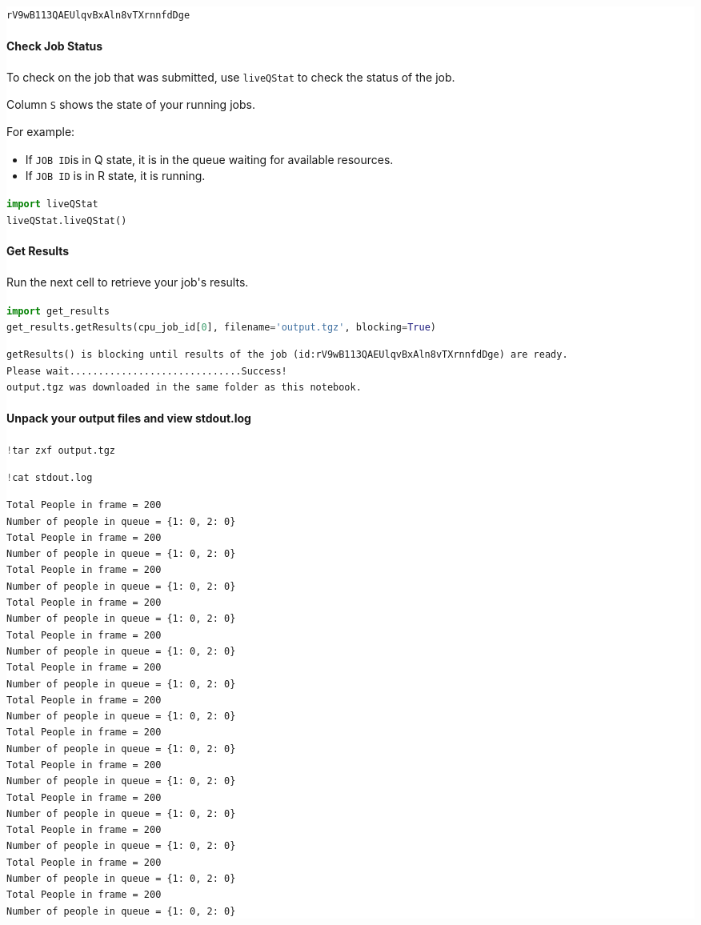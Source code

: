     rV9wB113QAEUlqvBxAln8vTXrnnfdDge


#### Check Job Status

To check on the job that was submitted, use `liveQStat` to check the status of the job.

Column `S` shows the state of your running jobs.

For example:
- If `JOB ID`is in Q state, it is in the queue waiting for available resources.
- If `JOB ID` is in R state, it is running.


```python
import liveQStat
liveQStat.liveQStat()
```

#### Get Results

Run the next cell to retrieve your job's results.


```python
import get_results
get_results.getResults(cpu_job_id[0], filename='output.tgz', blocking=True)
```

    getResults() is blocking until results of the job (id:rV9wB113QAEUlqvBxAln8vTXrnnfdDge) are ready.
    Please wait..............................Success!
    output.tgz was downloaded in the same folder as this notebook.


#### Unpack your output files and view stdout.log


```python
!tar zxf output.tgz
```


```python
!cat stdout.log
```

    Total People in frame = 200
    Number of people in queue = {1: 0, 2: 0}
    Total People in frame = 200
    Number of people in queue = {1: 0, 2: 0}
    Total People in frame = 200
    Number of people in queue = {1: 0, 2: 0}
    Total People in frame = 200
    Number of people in queue = {1: 0, 2: 0}
    Total People in frame = 200
    Number of people in queue = {1: 0, 2: 0}
    Total People in frame = 200
    Number of people in queue = {1: 0, 2: 0}
    Total People in frame = 200
    Number of people in queue = {1: 0, 2: 0}
    Total People in frame = 200
    Number of people in queue = {1: 0, 2: 0}
    Total People in frame = 200
    Number of people in queue = {1: 0, 2: 0}
    Total People in frame = 200
    Number of people in queue = {1: 0, 2: 0}
    Total People in frame = 200
    Number of people in queue = {1: 0, 2: 0}
    Total People in frame = 200
    Number of people in queue = {1: 0, 2: 0}
    Total People in frame = 200
    Number of people in queue = {1: 0, 2: 0}